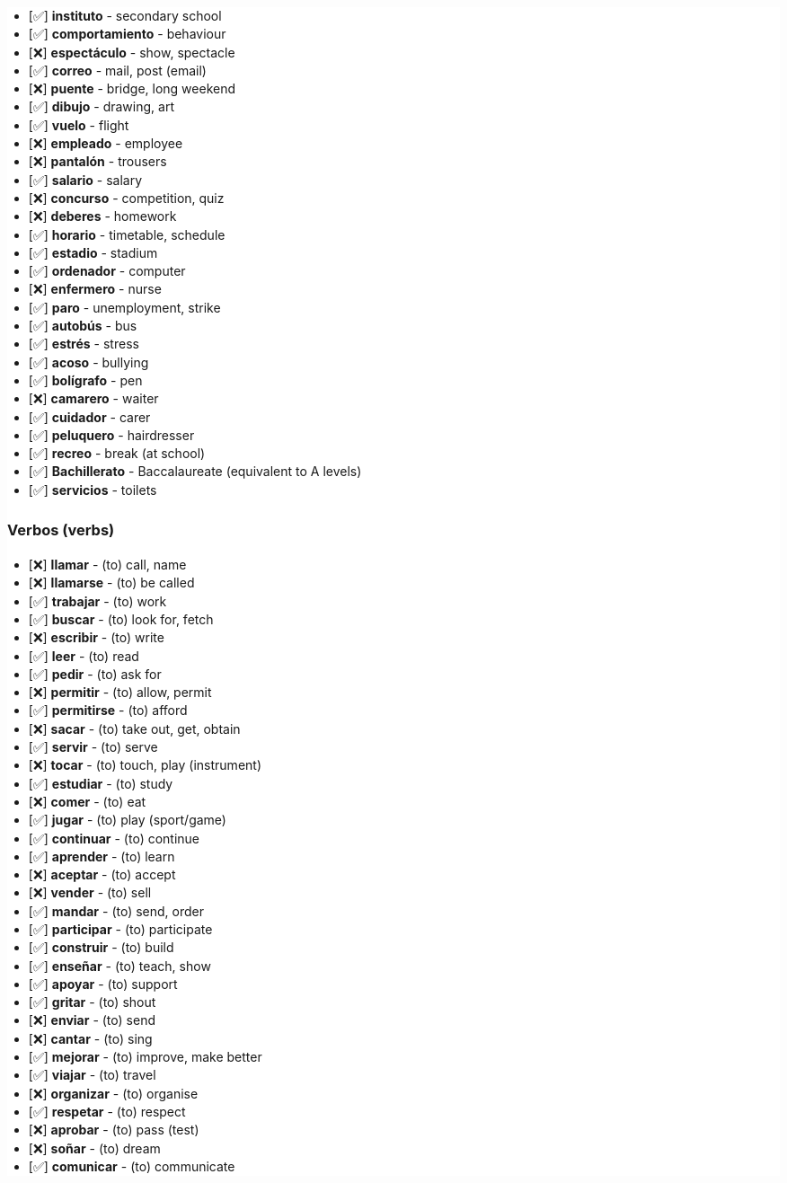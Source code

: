 - [✅] **instituto** - secondary school
- [✅] **comportamiento** - behaviour
- [❌] **espectáculo** - show, spectacle
- [✅] **correo** - mail, post (email)
- [❌] **puente** - bridge, long weekend
- [✅] **dibujo** - drawing, art
- [✅] **vuelo** - flight
- [❌] **empleado** - employee
- [❌] **pantalón** - trousers
- [✅] **salario** - salary
- [❌] **concurso** - competition, quiz
- [❌] **deberes** - homework
- [✅] **horario** - timetable, schedule
- [✅] **estadio** - stadium
- [✅] **ordenador** - computer
- [❌] **enfermero** - nurse
- [✅] **paro** - unemployment, strike
- [✅] **autobús** - bus
- [✅] **estrés** - stress
- [✅] **acoso** - bullying
- [✅] **bolígrafo** - pen
- [❌] **camarero** - waiter
- [✅] **cuidador** - carer
- [✅] **peluquero** - hairdresser
- [✅] **recreo** - break (at school)
- [✅] **Bachillerato** - Baccalaureate (equivalent to A levels)
- [✅] **servicios** - toilets

### Verbos (verbs)
- [❌] **llamar** - (to) call, name
- [❌] **llamarse** - (to) be called
- [✅] **trabajar** - (to) work
- [✅] **buscar** - (to) look for, fetch
- [❌] **escribir** - (to) write
- [✅] **leer** - (to) read
- [✅] **pedir** - (to) ask for
- [❌] **permitir** - (to) allow, permit
- [✅] **permitirse** - (to) afford
- [❌] **sacar** - (to) take out, get, obtain
- [✅] **servir** - (to) serve
- [❌] **tocar** - (to) touch, play (instrument)
- [✅] **estudiar** - (to) study
- [❌] **comer** - (to) eat
- [✅] **jugar** - (to) play (sport/game)
- [✅] **continuar** - (to) continue
- [✅] **aprender** - (to) learn
- [❌] **aceptar** - (to) accept
- [❌] **vender** - (to) sell
- [✅] **mandar** - (to) send, order
- [✅] **participar** - (to) participate
- [✅] **construir** - (to) build
- [✅] **enseñar** - (to) teach, show
- [✅] **apoyar** - (to) support
- [✅] **gritar** - (to) shout
- [❌] **enviar** - (to) send
- [❌] **cantar** - (to) sing
- [✅] **mejorar** - (to) improve, make better
- [✅] **viajar** - (to) travel
- [❌] **organizar** - (to) organise
- [✅] **respetar** - (to) respect
- [❌] **aprobar** - (to) pass (test)
- [❌] **soñar** - (to) dream
- [✅] **comunicar** - (to) communicate